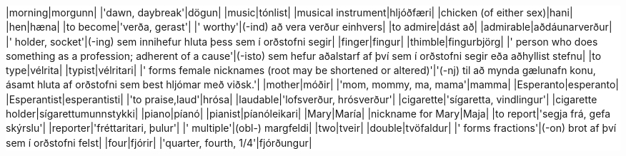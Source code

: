 |morning|morgunn|
|'dawn, daybreak'|dögun|
|music|tónlist|
|musical instrument|hljóðfæri|
|chicken (of either sex)|hani|
|hen|hæna|
|to become|'verða, gerast'|
|' worthy'|(-ind) að vera verður einhvers|
|to admire|dást að|
|admirable|aðdáunarverður|
|' holder, socket'|(-ing) sem innihefur hluta þess sem í orðstofni segir|
|finger|fingur|
|thimble|fingurbjörg|
|' person who does something as a profession; adherent of a cause'|(-isto) sem hefur aðalstarf af því sem í orðstofni segir eða aðhyllist stefnu|
|to type|vélrita|
|typist|vélritari|
|' forms female nicknames (root may be shortened or altered)'|'(-nj) til að mynda gælunafn konu, ásamt hluta af orðstofni sem best hljómar með viðsk.'|
|mother|móðir|
|'mom, mommy, ma, mama'|mamma|
|Esperanto|esperanto|
|Esperantist|esperantisti|
|'to praise,laud'|hrósa|
|laudable|'lofsverður, hrósverður'|
|cigarette|'sígaretta, vindlingur'|
|cigarette holder|sígarettumunnstykki|
|piano|píanó|
|pianist|píanóleikari|
|Mary|María|
|nickname for Mary|Maja|
|to report|'segja frá, gefa skýrslu'|
|reporter|'fréttaritari, þulur'|
|' multiple'|(obl-) margfeldi|
|two|tveir|
|double|tvöfaldur|
|' forms fractions'|(-on) brot af því sem í orðstofni felst|
|four|fjórir|
|'quarter, fourth, 1/4'|fjórðungur|